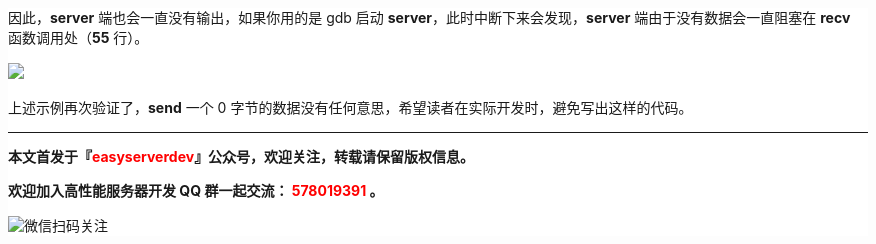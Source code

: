 因此，**server** 端也会一直没有输出，如果你用的是 gdb 启动 **server**，此时中断下来会发现，**server** 端由于没有数据会一直阻塞在 **recv** 函数调用处（**55** 行）。

![](http://www.hootina.org/github_easyserverdev/20190313180921.png)



上述示例再次验证了，**send** 一个 0 字节的数据没有任何意思，希望读者在实际开发时，避免写出这样的代码。





------

**本文首发于『<font color=red>easyserverdev</font>』公众号，欢迎关注，转载请保留版权信息。**

**欢迎加入高性能服务器开发 QQ 群一起交流：<font color=red> 578019391 </font>。**

![微信扫码关注](http://www.hootina.org/github_easyserverdev/articlelogo.jpg)
